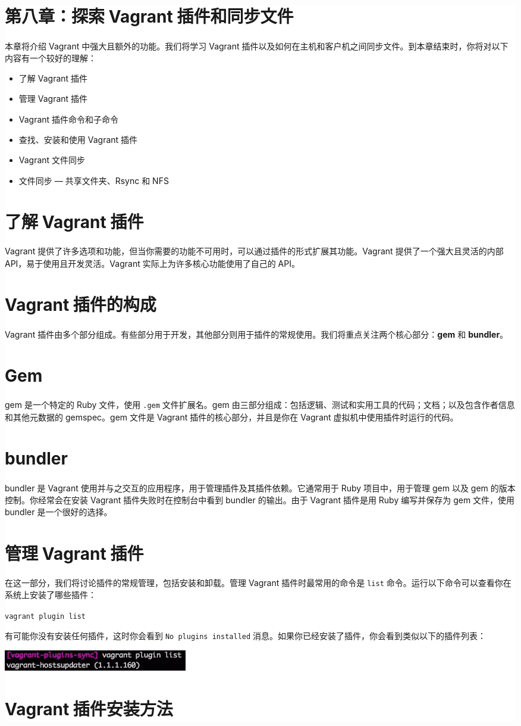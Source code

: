 # 第八章：探索 Vagrant 插件和同步文件

本章将介绍 Vagrant 中强大且额外的功能。我们将学习 Vagrant 插件以及如何在主机和客户机之间同步文件。到本章结束时，你将对以下内容有一个较好的理解：

+   了解 Vagrant 插件

+   管理 Vagrant 插件

+   Vagrant 插件命令和子命令

+   查找、安装和使用 Vagrant 插件

+   Vagrant 文件同步

+   文件同步 — 共享文件夹、Rsync 和 NFS

# 了解 Vagrant 插件

Vagrant 提供了许多选项和功能，但当你需要的功能不可用时，可以通过插件的形式扩展其功能。Vagrant 提供了一个强大且灵活的内部 API，易于使用且开发灵活。Vagrant 实际上为许多核心功能使用了自己的 API。

# Vagrant 插件的构成

Vagrant 插件由多个部分组成。有些部分用于开发，其他部分则用于插件的常规使用。我们将重点关注两个核心部分：**gem** 和 **bundler**。

# Gem

gem 是一个特定的 Ruby 文件，使用 `.gem` 文件扩展名。gem 由三部分组成：包括逻辑、测试和实用工具的代码；文档；以及包含作者信息和其他元数据的 gemspec。gem 文件是 Vagrant 插件的核心部分，并且是你在 Vagrant 虚拟机中使用插件时运行的代码。

# bundler

bundler 是 Vagrant 使用并与之交互的应用程序，用于管理插件及其插件依赖。它通常用于 Ruby 项目中，用于管理 gem 以及 gem 的版本控制。你经常会在安装 Vagrant 插件失败时在控制台中看到 bundler 的输出。由于 Vagrant 插件是用 Ruby 编写并保存为 gem 文件，使用 bundler 是一个很好的选择。

# 管理 Vagrant 插件

在这一部分，我们将讨论插件的常规管理，包括安装和卸载。管理 Vagrant 插件时最常用的命令是 `list` 命令。运行以下命令可以查看你在系统上安装了哪些插件：

```
vagrant plugin list
```

有可能你没有安装任何插件，这时你会看到 `No plugins installed` 消息。如果你已经安装了插件，你会看到类似以下的插件列表：

![](img/00076.jpeg)

# Vagrant 插件安装方法

